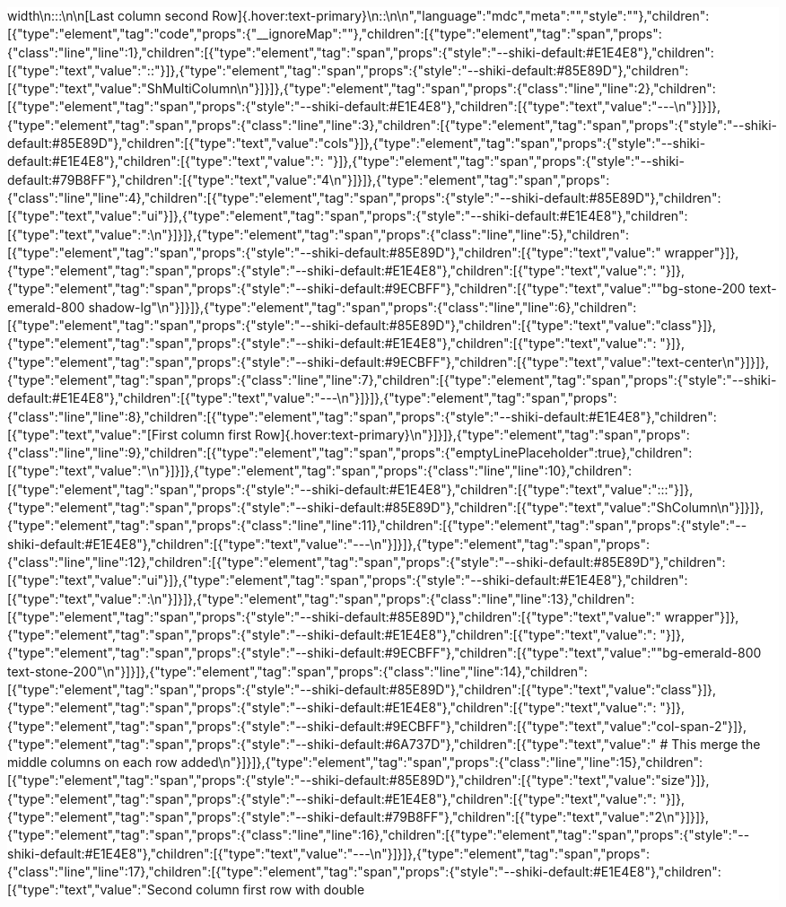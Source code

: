 width\n:::\n\n[Last column second Row]{.hover:text-primary}\n::\n\n","language":"mdc","meta":"","style":""},"children":[{"type":"element","tag":"code","props":{"__ignoreMap":""},"children":[{"type":"element","tag":"span","props":{"class":"line","line":1},"children":[{"type":"element","tag":"span","props":{"style":"--shiki-default:#E1E4E8"},"children":[{"type":"text","value":"::"}]},{"type":"element","tag":"span","props":{"style":"--shiki-default:#85E89D"},"children":[{"type":"text","value":"ShMultiColumn\n"}]}]},{"type":"element","tag":"span","props":{"class":"line","line":2},"children":[{"type":"element","tag":"span","props":{"style":"--shiki-default:#E1E4E8"},"children":[{"type":"text","value":"---\n"}]}]},{"type":"element","tag":"span","props":{"class":"line","line":3},"children":[{"type":"element","tag":"span","props":{"style":"--shiki-default:#85E89D"},"children":[{"type":"text","value":"cols"}]},{"type":"element","tag":"span","props":{"style":"--shiki-default:#E1E4E8"},"children":[{"type":"text","value":": "}]},{"type":"element","tag":"span","props":{"style":"--shiki-default:#79B8FF"},"children":[{"type":"text","value":"4\n"}]}]},{"type":"element","tag":"span","props":{"class":"line","line":4},"children":[{"type":"element","tag":"span","props":{"style":"--shiki-default:#85E89D"},"children":[{"type":"text","value":"ui"}]},{"type":"element","tag":"span","props":{"style":"--shiki-default:#E1E4E8"},"children":[{"type":"text","value":":\n"}]}]},{"type":"element","tag":"span","props":{"class":"line","line":5},"children":[{"type":"element","tag":"span","props":{"style":"--shiki-default:#85E89D"},"children":[{"type":"text","value":"  wrapper"}]},{"type":"element","tag":"span","props":{"style":"--shiki-default:#E1E4E8"},"children":[{"type":"text","value":": "}]},{"type":"element","tag":"span","props":{"style":"--shiki-default:#9ECBFF"},"children":[{"type":"text","value":"\"bg-stone-200 text-emerald-800 shadow-lg\"\n"}]}]},{"type":"element","tag":"span","props":{"class":"line","line":6},"children":[{"type":"element","tag":"span","props":{"style":"--shiki-default:#85E89D"},"children":[{"type":"text","value":"class"}]},{"type":"element","tag":"span","props":{"style":"--shiki-default:#E1E4E8"},"children":[{"type":"text","value":": "}]},{"type":"element","tag":"span","props":{"style":"--shiki-default:#9ECBFF"},"children":[{"type":"text","value":"text-center\n"}]}]},{"type":"element","tag":"span","props":{"class":"line","line":7},"children":[{"type":"element","tag":"span","props":{"style":"--shiki-default:#E1E4E8"},"children":[{"type":"text","value":"---\n"}]}]},{"type":"element","tag":"span","props":{"class":"line","line":8},"children":[{"type":"element","tag":"span","props":{"style":"--shiki-default:#E1E4E8"},"children":[{"type":"text","value":"[First column first Row]{.hover:text-primary}\n"}]}]},{"type":"element","tag":"span","props":{"class":"line","line":9},"children":[{"type":"element","tag":"span","props":{"emptyLinePlaceholder":true},"children":[{"type":"text","value":"\n"}]}]},{"type":"element","tag":"span","props":{"class":"line","line":10},"children":[{"type":"element","tag":"span","props":{"style":"--shiki-default:#E1E4E8"},"children":[{"type":"text","value":":::"}]},{"type":"element","tag":"span","props":{"style":"--shiki-default:#85E89D"},"children":[{"type":"text","value":"ShColumn\n"}]}]},{"type":"element","tag":"span","props":{"class":"line","line":11},"children":[{"type":"element","tag":"span","props":{"style":"--shiki-default:#E1E4E8"},"children":[{"type":"text","value":"---\n"}]}]},{"type":"element","tag":"span","props":{"class":"line","line":12},"children":[{"type":"element","tag":"span","props":{"style":"--shiki-default:#85E89D"},"children":[{"type":"text","value":"ui"}]},{"type":"element","tag":"span","props":{"style":"--shiki-default:#E1E4E8"},"children":[{"type":"text","value":":\n"}]}]},{"type":"element","tag":"span","props":{"class":"line","line":13},"children":[{"type":"element","tag":"span","props":{"style":"--shiki-default:#85E89D"},"children":[{"type":"text","value":"  wrapper"}]},{"type":"element","tag":"span","props":{"style":"--shiki-default:#E1E4E8"},"children":[{"type":"text","value":": "}]},{"type":"element","tag":"span","props":{"style":"--shiki-default:#9ECBFF"},"children":[{"type":"text","value":"\"bg-emerald-800 text-stone-200\"\n"}]}]},{"type":"element","tag":"span","props":{"class":"line","line":14},"children":[{"type":"element","tag":"span","props":{"style":"--shiki-default:#85E89D"},"children":[{"type":"text","value":"class"}]},{"type":"element","tag":"span","props":{"style":"--shiki-default:#E1E4E8"},"children":[{"type":"text","value":": "}]},{"type":"element","tag":"span","props":{"style":"--shiki-default:#9ECBFF"},"children":[{"type":"text","value":"col-span-2"}]},{"type":"element","tag":"span","props":{"style":"--shiki-default:#6A737D"},"children":[{"type":"text","value":" # This merge the middle columns on each row added\n"}]}]},{"type":"element","tag":"span","props":{"class":"line","line":15},"children":[{"type":"element","tag":"span","props":{"style":"--shiki-default:#85E89D"},"children":[{"type":"text","value":"size"}]},{"type":"element","tag":"span","props":{"style":"--shiki-default:#E1E4E8"},"children":[{"type":"text","value":": "}]},{"type":"element","tag":"span","props":{"style":"--shiki-default:#79B8FF"},"children":[{"type":"text","value":"2\n"}]}]},{"type":"element","tag":"span","props":{"class":"line","line":16},"children":[{"type":"element","tag":"span","props":{"style":"--shiki-default:#E1E4E8"},"children":[{"type":"text","value":"---\n"}]}]},{"type":"element","tag":"span","props":{"class":"line","line":17},"children":[{"type":"element","tag":"span","props":{"style":"--shiki-default:#E1E4E8"},"children":[{"type":"text","value":"Second column first row with double